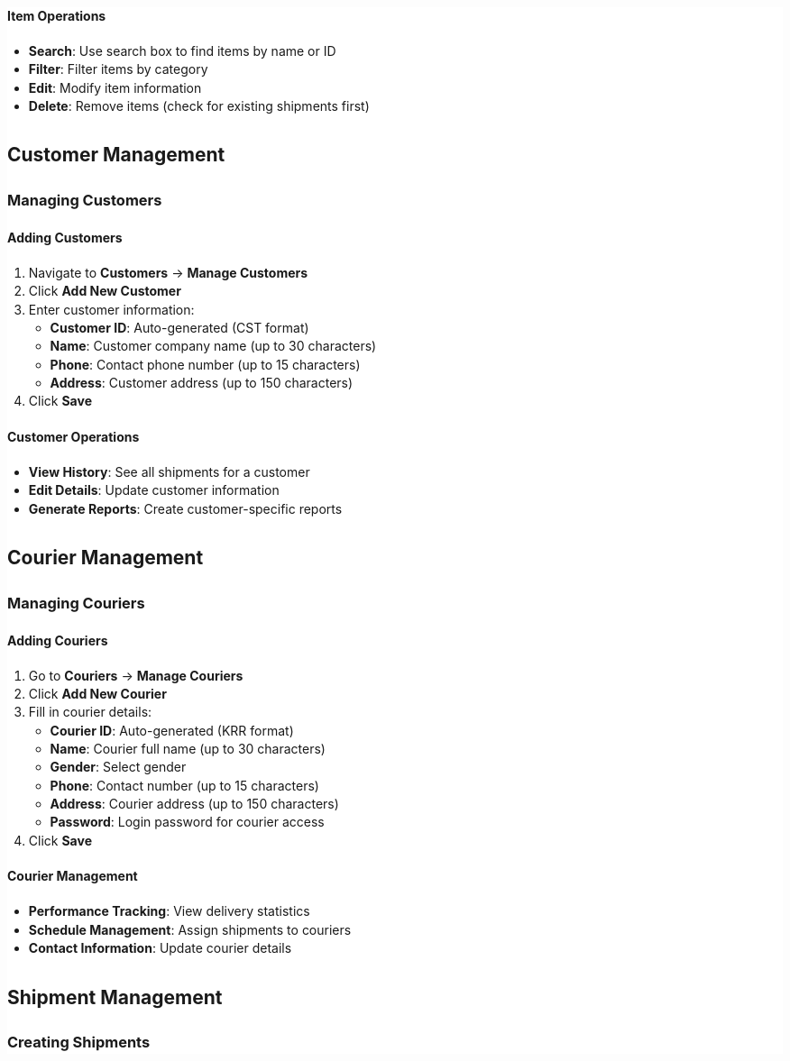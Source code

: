 #### Item Operations
- **Search**: Use search box to find items by name or ID
- **Filter**: Filter items by category
- **Edit**: Modify item information
- **Delete**: Remove items (check for existing shipments first)

## Customer Management

### Managing Customers

#### Adding Customers
1. Navigate to **Customers** → **Manage Customers**
2. Click **Add New Customer**
3. Enter customer information:
   - **Customer ID**: Auto-generated (CST format)
   - **Name**: Customer company name (up to 30 characters)
   - **Phone**: Contact phone number (up to 15 characters)
   - **Address**: Customer address (up to 150 characters)
4. Click **Save**

#### Customer Operations
- **View History**: See all shipments for a customer
- **Edit Details**: Update customer information
- **Generate Reports**: Create customer-specific reports

## Courier Management

### Managing Couriers

#### Adding Couriers
1. Go to **Couriers** → **Manage Couriers**
2. Click **Add New Courier**
3. Fill in courier details:
   - **Courier ID**: Auto-generated (KRR format)
   - **Name**: Courier full name (up to 30 characters)
   - **Gender**: Select gender
   - **Phone**: Contact number (up to 15 characters)
   - **Address**: Courier address (up to 150 characters)
   - **Password**: Login password for courier access
4. Click **Save**

#### Courier Management
- **Performance Tracking**: View delivery statistics
- **Schedule Management**: Assign shipments to couriers
- **Contact Information**: Update courier details

## Shipment Management

### Creating Shipments
